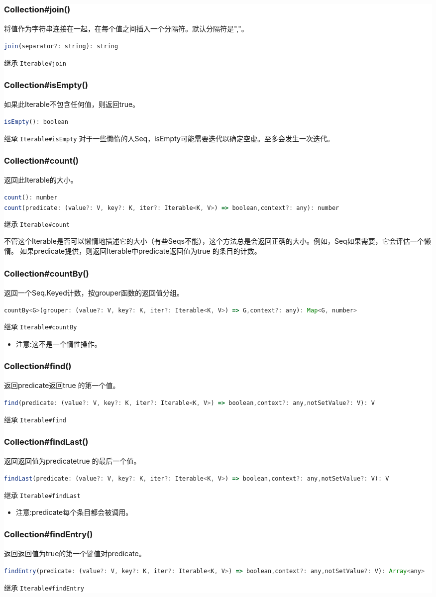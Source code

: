 ### Collection#join()
将值作为字符串连接在一起，在每个值之间插入一个分隔符。默认分隔符是","。
```js
join(separator?: string): string
```
继承 `Iterable#join`

### Collection#isEmpty()
如果此Iterable不包含任何值，则返回true。
```js
isEmpty(): boolean
```
继承 `Iterable#isEmpty`
对于一些懒惰的人Seq，isEmpty可能需要迭代以确定空虚。至多会发生一次迭代。

### Collection#count()
返回此Iterable的大小。
```js
count(): number
count(predicate: (value?: V, key?: K, iter?: Iterable<K, V>) => boolean,context?: any): number
```
继承 `Iterable#count`

不管这个Iterable是否可以懒惰地描述它的大小（有些Seqs不能），这个方法总是会返回正确的大小。例如，Seq如果需要，它会评估一个懒惰。
如果predicate提供，则返回Iterable中predicate返回值为true 的条目的计数。

### Collection#countBy()
返回一个Seq.Keyed计数，按grouper函数的返回值分组。
```js
countBy<G>(grouper: (value?: V, key?: K, iter?: Iterable<K, V>) => G,context?: any): Map<G, number>
```
继承 `Iterable#countBy`
* 注意:这不是一个惰性操作。

### Collection#find()
返回predicate返回true 的第一个值。
```js
find(predicate: (value?: V, key?: K, iter?: Iterable<K, V>) => boolean,context?: any,notSetValue?: V): V
```
继承 `Iterable#find`

### Collection#findLast()
返回返回值为predicatetrue 的最后一个值。
```js
findLast(predicate: (value?: V, key?: K, iter?: Iterable<K, V>) => boolean,context?: any,notSetValue?: V): V
```
继承 `Iterable#findLast`
* 注意:predicate每个条目都会被调用。

### Collection#findEntry()
返回返回值为true的第一个键值对predicate。
```js
findEntry(predicate: (value?: V, key?: K, iter?: Iterable<K, V>) => boolean,context?: any,notSetValue?: V): Array<any>
```
继承 `Iterable#findEntry`
